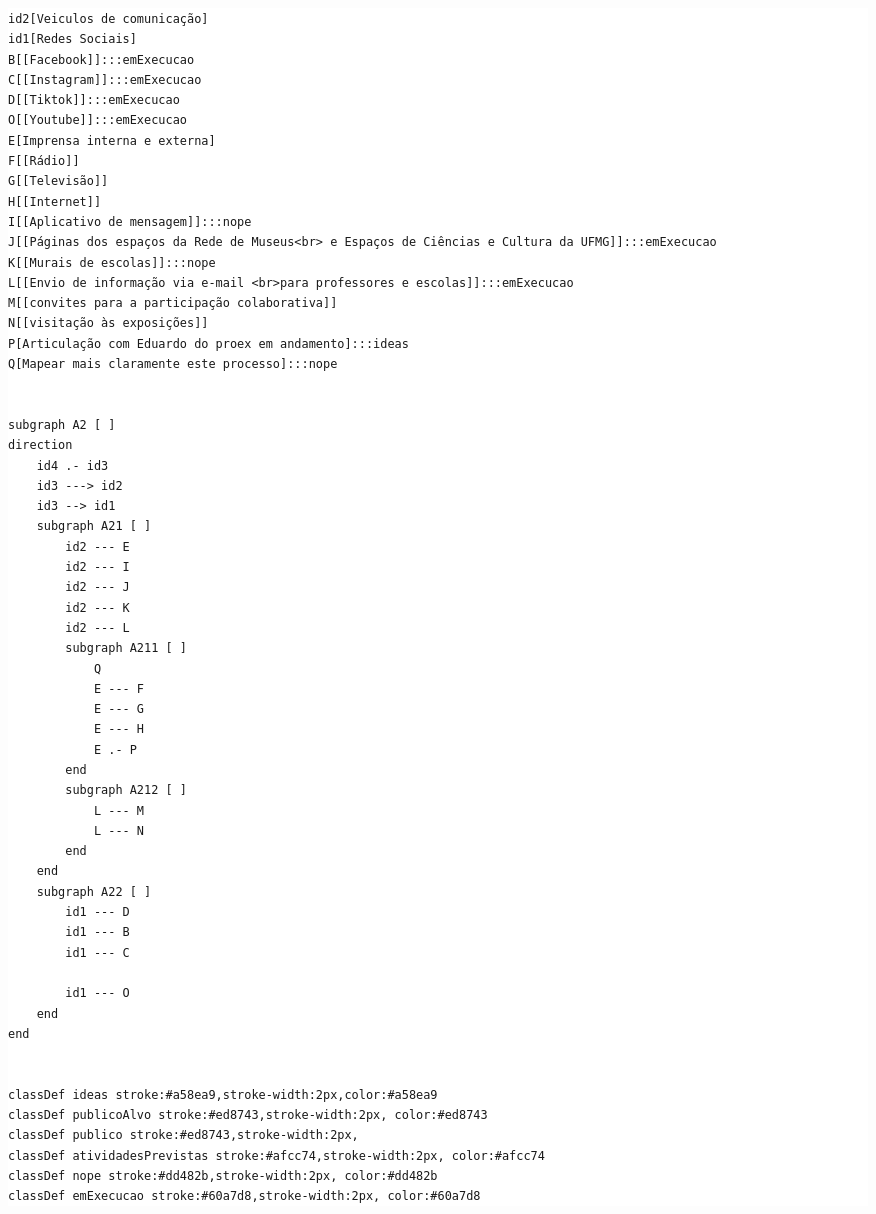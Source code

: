 ```mermaid
id2[Veiculos de comunicação]
id1[Redes Sociais]
B[[Facebook]]:::emExecucao
C[[Instagram]]:::emExecucao
D[[Tiktok]]:::emExecucao
O[[Youtube]]:::emExecucao
E[Imprensa interna e externa]
F[[Rádio]]
G[[Televisão]]
H[[Internet]]
I[[Aplicativo de mensagem]]:::nope
J[[Páginas dos espaços da Rede de Museus<br> e Espaços de Ciências e Cultura da UFMG]]:::emExecucao
K[[Murais de escolas]]:::nope
L[[Envio de informação via e-mail <br>para professores e escolas]]:::emExecucao
M[[convites para a participação colaborativa]]
N[[visitação às exposições]]
P[Articulação com Eduardo do proex em andamento]:::ideas
Q[Mapear mais claramente este processo]:::nope


subgraph A2 [ ]
direction 
	id4 .- id3 
	id3 ---> id2
	id3 --> id1
	subgraph A21 [ ]
		id2 --- E
		id2 --- I
		id2 --- J
		id2 --- K
		id2 --- L
		subgraph A211 [ ]
			Q
			E --- F
			E --- G
			E --- H
			E .- P
		end
		subgraph A212 [ ]
			L --- M
			L --- N
		end
	end
	subgraph A22 [ ]
		id1 --- D
		id1 --- B 
		id1 --- C

		id1 --- O
	end
end


classDef ideas stroke:#a58ea9,stroke-width:2px,color:#a58ea9
classDef publicoAlvo stroke:#ed8743,stroke-width:2px, color:#ed8743
classDef publico stroke:#ed8743,stroke-width:2px, 
classDef atividadesPrevistas stroke:#afcc74,stroke-width:2px, color:#afcc74
classDef nope stroke:#dd482b,stroke-width:2px, color:#dd482b
classDef emExecucao stroke:#60a7d8,stroke-width:2px, color:#60a7d8
```
